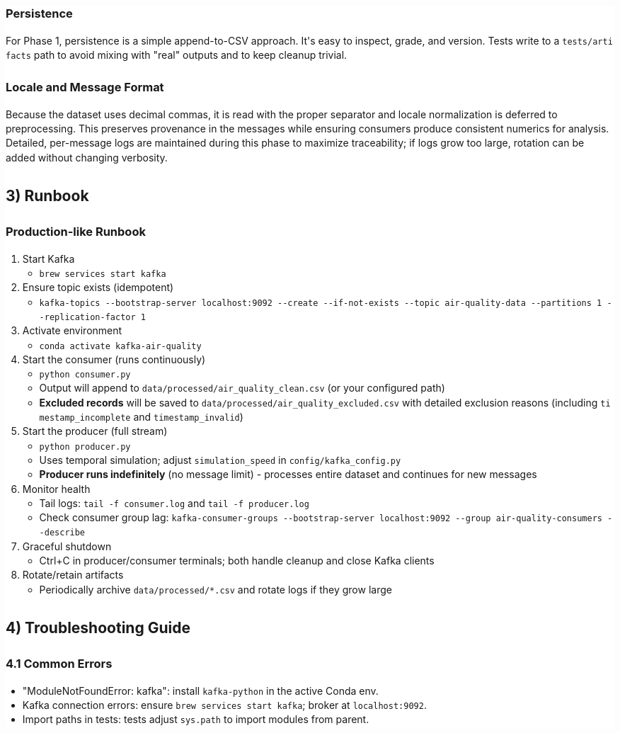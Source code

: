 ### Persistence

For Phase 1, persistence is a simple append-to-CSV approach. It's easy to inspect, grade, and version. Tests write to a `tests/artifacts` path to avoid mixing with "real" outputs and to keep cleanup trivial.

### Locale and Message Format

Because the dataset uses decimal commas, it is read with the proper separator and locale normalization is deferred to preprocessing. This preserves provenance in the messages while ensuring consumers produce consistent numerics for analysis. Detailed, per-message logs are maintained during this phase to maximize traceability; if logs grow too large, rotation can be added without changing verbosity.




## 3) Runbook 

### Production-like Runbook
1. Start Kafka
   - `brew services start kafka`
2. Ensure topic exists (idempotent)
   - `kafka-topics --bootstrap-server localhost:9092 --create --if-not-exists --topic air-quality-data --partitions 1 --replication-factor 1`
3. Activate environment
   - `conda activate kafka-air-quality`
4. Start the consumer (runs continuously)
   - `python consumer.py`
   - Output will append to `data/processed/air_quality_clean.csv` (or your configured path)
   - **Excluded records** will be saved to `data/processed/air_quality_excluded.csv` with detailed exclusion reasons (including `timestamp_incomplete` and `timestamp_invalid`)
5. Start the producer (full stream)
   - `python producer.py`
   - Uses temporal simulation; adjust `simulation_speed` in `config/kafka_config.py`
   - **Producer runs indefinitely** (no message limit) - processes entire dataset and continues for new messages
6. Monitor health
   - Tail logs: `tail -f consumer.log` and `tail -f producer.log`
   - Check consumer group lag: `kafka-consumer-groups --bootstrap-server localhost:9092 --group air-quality-consumers --describe`
7. Graceful shutdown
   - Ctrl+C in producer/consumer terminals; both handle cleanup and close Kafka clients
8. Rotate/retain artifacts
   - Periodically archive `data/processed/*.csv` and rotate logs if they grow large


## 4) Troubleshooting Guide

### 4.1 Common Errors
- "ModuleNotFoundError: kafka": install `kafka-python` in the active Conda env.
- Kafka connection errors: ensure `brew services start kafka`; broker at `localhost:9092`.
- Import paths in tests: tests adjust `sys.path` to import modules from parent.
